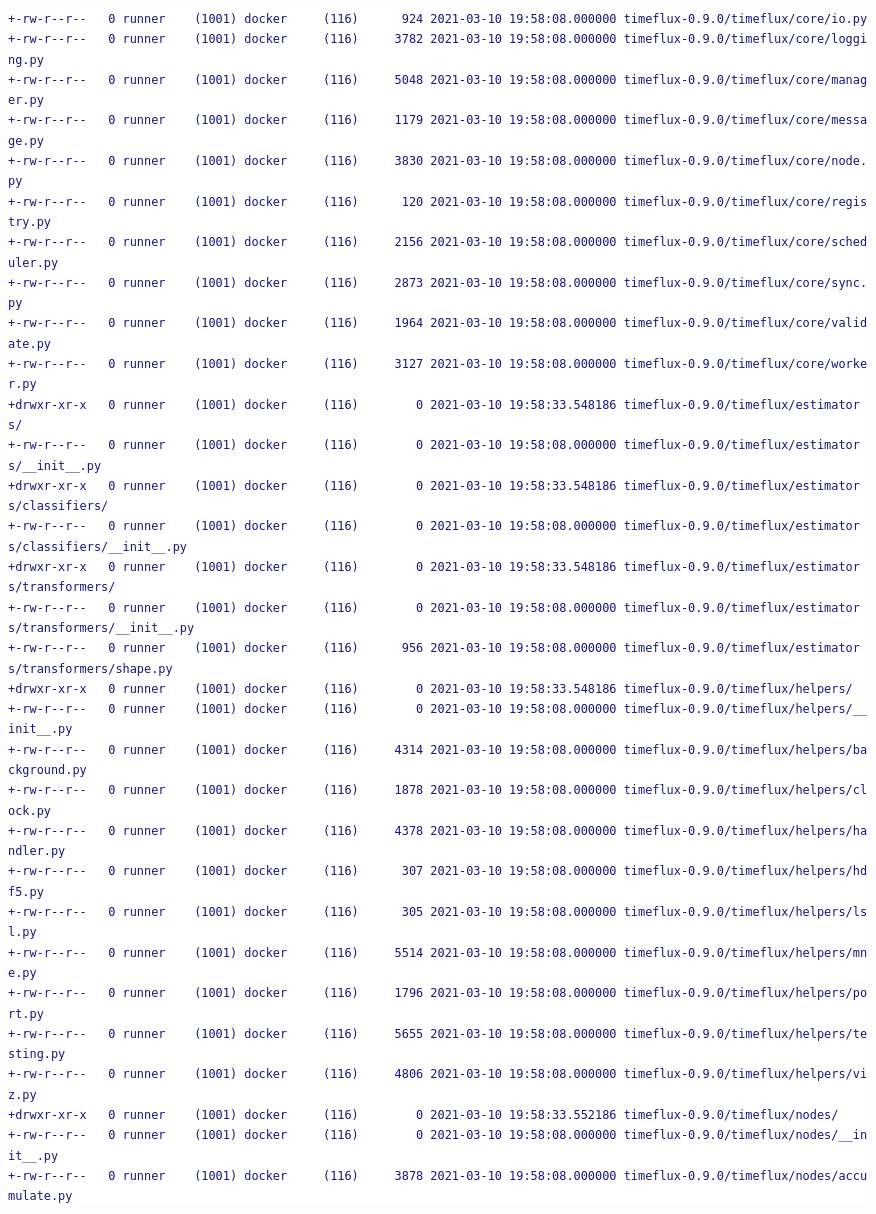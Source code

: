 ```diff
+-rw-r--r--   0 runner    (1001) docker     (116)      924 2021-03-10 19:58:08.000000 timeflux-0.9.0/timeflux/core/io.py
+-rw-r--r--   0 runner    (1001) docker     (116)     3782 2021-03-10 19:58:08.000000 timeflux-0.9.0/timeflux/core/logging.py
+-rw-r--r--   0 runner    (1001) docker     (116)     5048 2021-03-10 19:58:08.000000 timeflux-0.9.0/timeflux/core/manager.py
+-rw-r--r--   0 runner    (1001) docker     (116)     1179 2021-03-10 19:58:08.000000 timeflux-0.9.0/timeflux/core/message.py
+-rw-r--r--   0 runner    (1001) docker     (116)     3830 2021-03-10 19:58:08.000000 timeflux-0.9.0/timeflux/core/node.py
+-rw-r--r--   0 runner    (1001) docker     (116)      120 2021-03-10 19:58:08.000000 timeflux-0.9.0/timeflux/core/registry.py
+-rw-r--r--   0 runner    (1001) docker     (116)     2156 2021-03-10 19:58:08.000000 timeflux-0.9.0/timeflux/core/scheduler.py
+-rw-r--r--   0 runner    (1001) docker     (116)     2873 2021-03-10 19:58:08.000000 timeflux-0.9.0/timeflux/core/sync.py
+-rw-r--r--   0 runner    (1001) docker     (116)     1964 2021-03-10 19:58:08.000000 timeflux-0.9.0/timeflux/core/validate.py
+-rw-r--r--   0 runner    (1001) docker     (116)     3127 2021-03-10 19:58:08.000000 timeflux-0.9.0/timeflux/core/worker.py
+drwxr-xr-x   0 runner    (1001) docker     (116)        0 2021-03-10 19:58:33.548186 timeflux-0.9.0/timeflux/estimators/
+-rw-r--r--   0 runner    (1001) docker     (116)        0 2021-03-10 19:58:08.000000 timeflux-0.9.0/timeflux/estimators/__init__.py
+drwxr-xr-x   0 runner    (1001) docker     (116)        0 2021-03-10 19:58:33.548186 timeflux-0.9.0/timeflux/estimators/classifiers/
+-rw-r--r--   0 runner    (1001) docker     (116)        0 2021-03-10 19:58:08.000000 timeflux-0.9.0/timeflux/estimators/classifiers/__init__.py
+drwxr-xr-x   0 runner    (1001) docker     (116)        0 2021-03-10 19:58:33.548186 timeflux-0.9.0/timeflux/estimators/transformers/
+-rw-r--r--   0 runner    (1001) docker     (116)        0 2021-03-10 19:58:08.000000 timeflux-0.9.0/timeflux/estimators/transformers/__init__.py
+-rw-r--r--   0 runner    (1001) docker     (116)      956 2021-03-10 19:58:08.000000 timeflux-0.9.0/timeflux/estimators/transformers/shape.py
+drwxr-xr-x   0 runner    (1001) docker     (116)        0 2021-03-10 19:58:33.548186 timeflux-0.9.0/timeflux/helpers/
+-rw-r--r--   0 runner    (1001) docker     (116)        0 2021-03-10 19:58:08.000000 timeflux-0.9.0/timeflux/helpers/__init__.py
+-rw-r--r--   0 runner    (1001) docker     (116)     4314 2021-03-10 19:58:08.000000 timeflux-0.9.0/timeflux/helpers/background.py
+-rw-r--r--   0 runner    (1001) docker     (116)     1878 2021-03-10 19:58:08.000000 timeflux-0.9.0/timeflux/helpers/clock.py
+-rw-r--r--   0 runner    (1001) docker     (116)     4378 2021-03-10 19:58:08.000000 timeflux-0.9.0/timeflux/helpers/handler.py
+-rw-r--r--   0 runner    (1001) docker     (116)      307 2021-03-10 19:58:08.000000 timeflux-0.9.0/timeflux/helpers/hdf5.py
+-rw-r--r--   0 runner    (1001) docker     (116)      305 2021-03-10 19:58:08.000000 timeflux-0.9.0/timeflux/helpers/lsl.py
+-rw-r--r--   0 runner    (1001) docker     (116)     5514 2021-03-10 19:58:08.000000 timeflux-0.9.0/timeflux/helpers/mne.py
+-rw-r--r--   0 runner    (1001) docker     (116)     1796 2021-03-10 19:58:08.000000 timeflux-0.9.0/timeflux/helpers/port.py
+-rw-r--r--   0 runner    (1001) docker     (116)     5655 2021-03-10 19:58:08.000000 timeflux-0.9.0/timeflux/helpers/testing.py
+-rw-r--r--   0 runner    (1001) docker     (116)     4806 2021-03-10 19:58:08.000000 timeflux-0.9.0/timeflux/helpers/viz.py
+drwxr-xr-x   0 runner    (1001) docker     (116)        0 2021-03-10 19:58:33.552186 timeflux-0.9.0/timeflux/nodes/
+-rw-r--r--   0 runner    (1001) docker     (116)        0 2021-03-10 19:58:08.000000 timeflux-0.9.0/timeflux/nodes/__init__.py
+-rw-r--r--   0 runner    (1001) docker     (116)     3878 2021-03-10 19:58:08.000000 timeflux-0.9.0/timeflux/nodes/accumulate.py
```